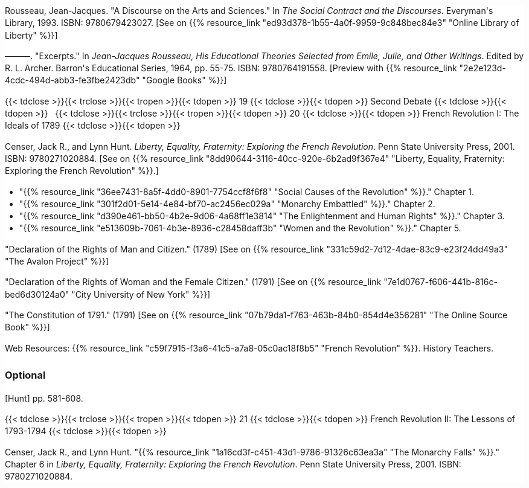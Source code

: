 Rousseau, Jean-Jacques. "A Discourse on the Arts and Sciences." In *The Social Contract and the Discourses*. Everyman's Library, 1993. ISBN: 9780679423027. \[See on {{% resource_link "ed93d378-1b55-4a0f-9959-9c848bec84e3" "Online Library of Liberty" %}}\]

———. "Excerpts." In *Jean-Jacques Rousseau, His Educational Theories Selected from Emile, Julie, and Other Writings*. Edited by R. L. Archer. Barron's Educational Series, 1964, pp. 55-75. ISBN: 9780764191558. \[Preview with {{% resource_link "2e2e123d-4cdc-494d-abb3-fe3fbe2423db" "Google Books" %}}\]

{{< tdclose >}}{{< trclose >}}{{< tropen >}}{{< tdopen >}}
19
{{< tdclose >}}{{< tdopen >}}
Second Debate
{{< tdclose >}}{{< tdopen >}}
 
{{< tdclose >}}{{< trclose >}}{{< tropen >}}{{< tdopen >}}
20
{{< tdclose >}}{{< tdopen >}}
French Revolution I: The Ideals of 1789
{{< tdclose >}}{{< tdopen >}}

Censer, Jack R., and Lynn Hunt. *Liberty, Equality, Fraternity: Exploring the French Revolution*. Penn State University Press, 2001. ISBN: 9780271020884. \[See on {{% resource_link "8dd90644-3116-40cc-920e-6b2ad9f367e4" "Liberty, Equality, Fraternity: Exploring the French Revolution" %}}.\]

- "{{% resource_link "36ee7431-8a5f-4dd0-8901-7754ccf8f6f8" "Social Causes of the Revolution" %}}." Chapter 1.
- "{{% resource_link "301f2d01-5e14-4e84-bf70-ac2456ec029a" "Monarchy Embattled" %}}." Chapter 2.
- "{{% resource_link "d390e461-bb50-4b2e-9d06-4a68ff1e3814" "The Enlightenment and Human Rights" %}}." Chapter 3.
- "{{% resource_link "e513609b-7061-4b3e-8936-c28458daff3b" "Women and the Revolution" %}}." Chapter 5.

"Declaration of the Rights of Man and Citizen." (1789) \[See on {{% resource_link "331c59d2-7d12-4dae-83c9-e23f24dd49a3" "The Avalon Project" %}}\]

"Declaration of the Rights of Woman and the Female Citizen." (1791) \[See on {{% resource_link "7e1d0767-f606-441b-816c-bed6d30124a0" "City University of New York" %}}\]

"The Constitution of 1791." (1791) \[See on {{% resource_link "07b79da1-f763-463b-84b0-854d4e356281" "The Online Source Book" %}}\]

Web Resources: {{% resource_link "c59f7915-f3a6-41c5-a7a8-05c0ac18f8b5" "French Revolution" %}}. History Teachers.

### Optional

\[Hunt\] pp. 581-608.

{{< tdclose >}}{{< trclose >}}{{< tropen >}}{{< tdopen >}}
21
{{< tdclose >}}{{< tdopen >}}
French Revolution II: The Lessons of 1793-1794
{{< tdclose >}}{{< tdopen >}}

Censer, Jack R., and Lynn Hunt. "{{% resource_link "1a16cd3f-c451-43d1-9786-91326c63ea3a" "The Monarchy Falls" %}}." Chapter 6 in *Liberty, Equality, Fraternity: Exploring the French Revolution*. Penn State University Press, 2001. ISBN: 9780271020884.
